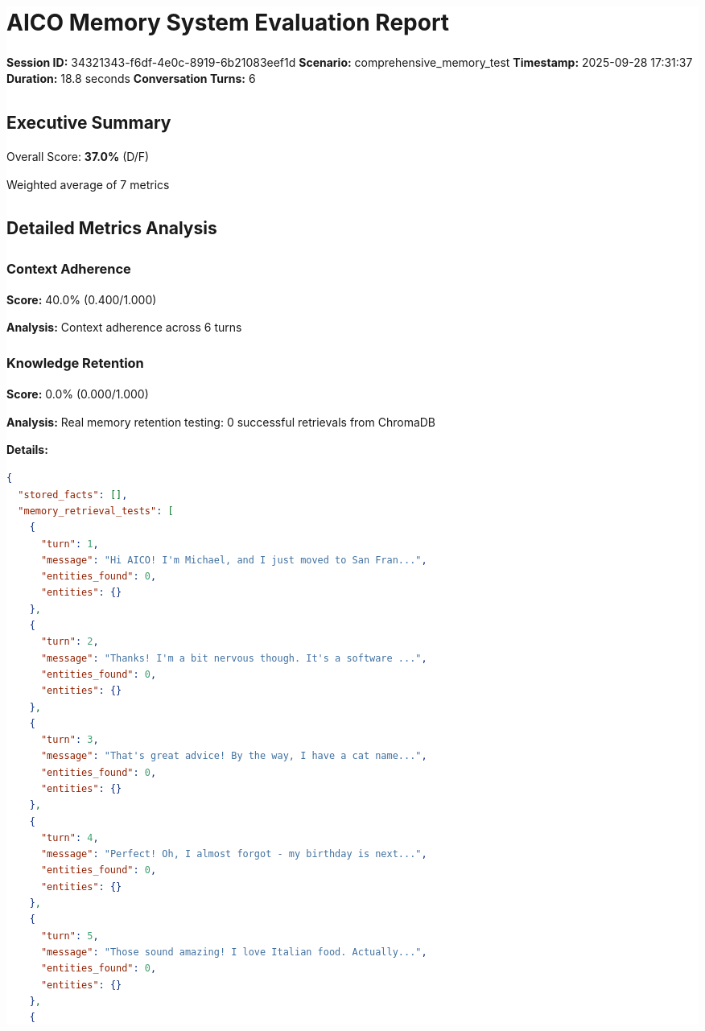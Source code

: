 # AICO Memory System Evaluation Report

**Session ID:** 34321343-f6df-4e0c-8919-6b21083eef1d
**Scenario:** comprehensive_memory_test
**Timestamp:** 2025-09-28 17:31:37
**Duration:** 18.8 seconds
**Conversation Turns:** 6

## Executive Summary

Overall Score: **37.0%** (D/F)

Weighted average of 7 metrics

## Detailed Metrics Analysis

### Context Adherence

**Score:** 40.0% (0.400/1.000)

**Analysis:** Context adherence across 6 turns

### Knowledge Retention

**Score:** 0.0% (0.000/1.000)

**Analysis:** Real memory retention testing: 0 successful retrievals from ChromaDB

**Details:**
```json
{
  "stored_facts": [],
  "memory_retrieval_tests": [
    {
      "turn": 1,
      "message": "Hi AICO! I'm Michael, and I just moved to San Fran...",
      "entities_found": 0,
      "entities": {}
    },
    {
      "turn": 2,
      "message": "Thanks! I'm a bit nervous though. It's a software ...",
      "entities_found": 0,
      "entities": {}
    },
    {
      "turn": 3,
      "message": "That's great advice! By the way, I have a cat name...",
      "entities_found": 0,
      "entities": {}
    },
    {
      "turn": 4,
      "message": "Perfect! Oh, I almost forgot - my birthday is next...",
      "entities_found": 0,
      "entities": {}
    },
    {
      "turn": 5,
      "message": "Those sound amazing! I love Italian food. Actually...",
      "entities_found": 0,
      "entities": {}
    },
    {
```